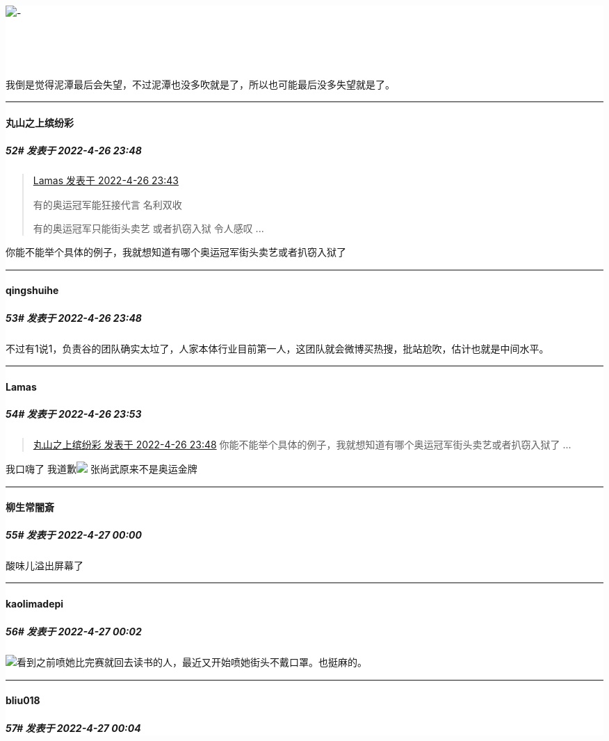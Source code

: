 <img src="https://static.saraba1st.com/image/smiley/face2017/068.png" referrerpolicy="no-referrer">-      

      

       

我倒是觉得泥潭最后会失望，不过泥潭也没多吹就是了，所以也可能最后没多失望就是了。

*****

####  丸山之上缤纷彩  
##### 52#       发表于 2022-4-26 23:48

<blockquote><a href="httphttps://bbs.saraba1st.com/2b/forum.php?mod=redirect&amp;goto=findpost&amp;pid=55599182&amp;ptid=2066537" target="_blank">Lamas 发表于 2022-4-26 23:43</a>

有的奥运冠军能狂接代言 名利双收

有的奥运冠军只能街头卖艺 或者扒窃入狱 令人感叹 ...</blockquote>
你能不能举个具体的例子，我就想知道有哪个奥运冠军街头卖艺或者扒窃入狱了

*****

####  qingshuihe  
##### 53#       发表于 2022-4-26 23:48

不过有1说1，负责谷的团队确实太垃了，人家本体行业目前第一人，这团队就会微博买热搜，批站尬吹，估计也就是中间水平。

*****

####  Lamas  
##### 54#       发表于 2022-4-26 23:53

<blockquote><a href="httphttps://bbs.saraba1st.com/2b/forum.php?mod=redirect&amp;goto=findpost&amp;pid=55599221&amp;ptid=2066537" target="_blank">丸山之上缤纷彩 发表于 2022-4-26 23:48</a>
你能不能举个具体的例子，我就想知道有哪个奥运冠军街头卖艺或者扒窃入狱了 ...</blockquote>
我口嗨了 我道歉<img src="https://static.saraba1st.com/image/smiley/face2017/008.png" referrerpolicy="no-referrer"> 张尚武原来不是奥运金牌

*****

####  柳生常闇斎  
##### 55#       发表于 2022-4-27 00:00

酸味儿溢出屏幕了

*****

####  kaolimadepi  
##### 56#       发表于 2022-4-27 00:02

<img src="https://static.saraba1st.com/image/smiley/face2017/169.gif" referrerpolicy="no-referrer">看到之前喷她比完赛就回去读书的人，最近又开始喷她街头不戴口罩。也挺麻的。

*****

####  bliu018  
##### 57#       发表于 2022-4-27 00:04
